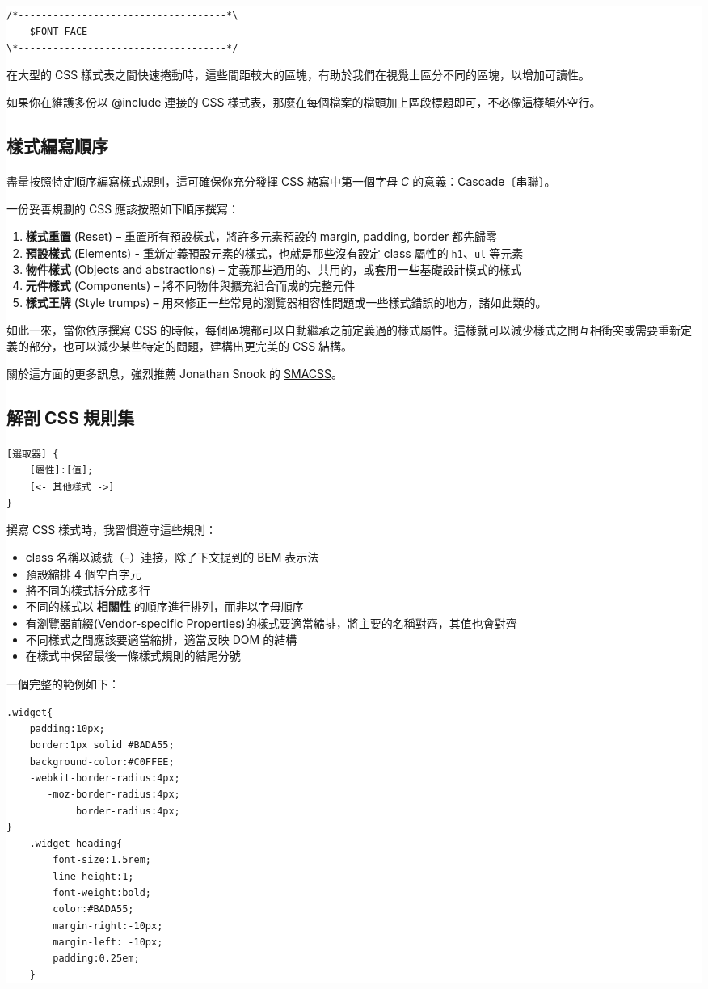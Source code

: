 



    /*------------------------------------*\
        $FONT-FACE
    \*------------------------------------*/

在大型的 CSS 樣式表之間快速捲動時，這些間距較大的區塊，有助於我們在視覺上區分不同的區塊，以增加可讀性。

如果你在維護多份以 @include 連接的 CSS 樣式表，那麼在每個檔案的檔頭加上區段標題即可，不必像這樣額外空行。

<a name="source-order"></a>
## 樣式編寫順序

盡量按照特定順序編寫樣式規則，這可確保你充分發揮 CSS 縮寫中第一個字母 <i>C</i> 的意義：Cascade〔串聯〕。

一份妥善規劃的 CSS 應該按照如下順序撰寫：

1. **樣式重置** (Reset) –  重置所有預設樣式，將許多元素預設的 margin, padding, border 都先歸零
2. **預設樣式** (Elements) - 重新定義預設元素的樣式，也就是那些沒有設定 class 屬性的 `h1`、`ul` 等元素
3. **物件樣式** (Objects and abstractions) – 定義那些通用的、共用的，或套用一些基礎設計模式的樣式
4. **元件樣式** (Components) – 將不同物件與擴充組合而成的完整元件
5. **樣式王牌** (Style trumps) – 用來修正一些常見的瀏覽器相容性問題或一些樣式錯誤的地方，諸如此類的。

如此一來，當你依序撰寫 CSS 的時候，每個區塊都可以自動繼承之前定義過的樣式屬性。這樣就可以減少樣式之間互相衝突或需要重新定義的部分，也可以減少某些特定的問題，建構出更完美的 CSS 結構。

關於這方面的更多訊息，強烈推薦 Jonathan Snook 的 [SMACSS](http://smacss.com)。

<a name="anatomy-of-rulesets"></a>
## 解剖 CSS 規則集

    [選取器] {
        [屬性]:[值];
        [<- 其他樣式 ->]
    }

撰寫 CSS 樣式時，我習慣遵守這些規則：

* class 名稱以減號（-）連接，除了下文提到的 BEM 表示法
* 預設縮排 4 個空白字元
* 將不同的樣式拆分成多行
* 不同的樣式以 **相關性** 的順序進行排列，而非以字母順序
* 有瀏覽器前綴(Vendor-specific Properties)的樣式要適當縮排，將主要的名稱對齊，其值也會對齊
* 不同樣式之間應該要適當縮排，適當反映 DOM 的結構
* 在樣式中保留最後一條樣式規則的結尾分號

一個完整的範例如下：

    .widget{
        padding:10px;
        border:1px solid #BADA55;
        background-color:#C0FFEE;
        -webkit-border-radius:4px;
           -moz-border-radius:4px;
                border-radius:4px;
    }
        .widget-heading{
            font-size:1.5rem;
            line-height:1;
            font-weight:bold;
            color:#BADA55;
            margin-right:-10px;
            margin-left: -10px;
            padding:0.25em;
        }
